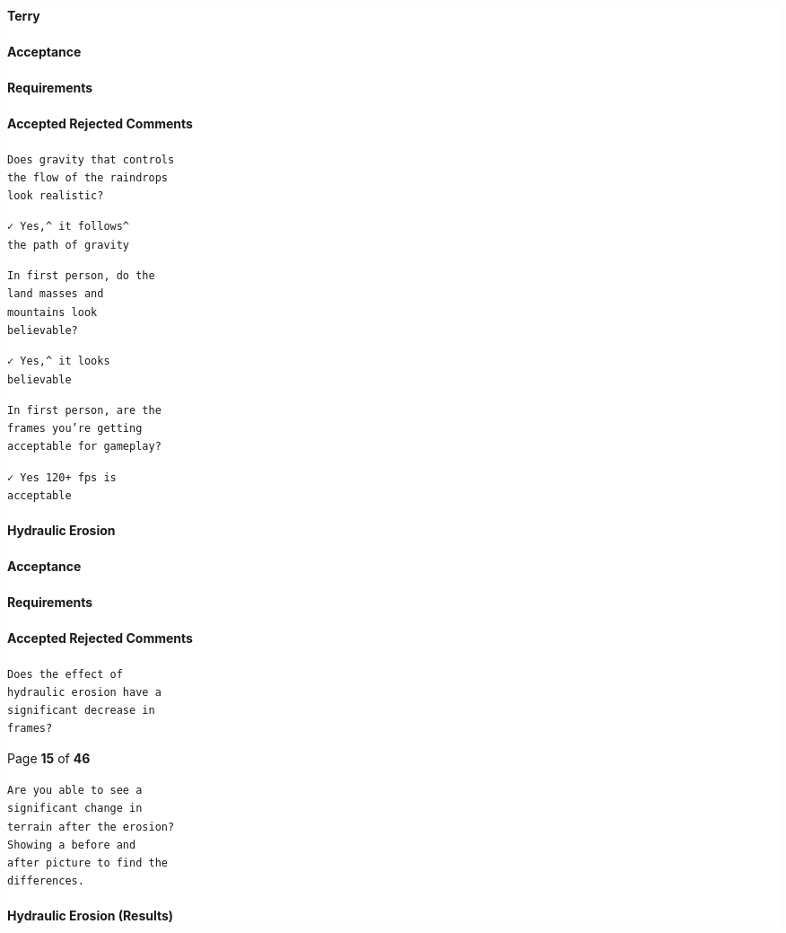 #### Terry

#### Acceptance

#### Requirements

#### Accepted Rejected Comments

```
Does gravity that controls
the flow of the raindrops
look realistic?
```
```
✓ Yes,^ it follows^
the path of gravity
```
```
In first person, do the
land masses and
mountains look
believable?
```
```
✓ Yes,^ it looks
believable
```
```
In first person, are the
frames you’re getting
acceptable for gameplay?
```
```
✓ Yes 120+ fps is
acceptable
```
#### Hydraulic Erosion

#### Acceptance

#### Requirements

#### Accepted Rejected Comments

```
Does the effect of
hydraulic erosion have a
significant decrease in
frames?
```

Page **15** of **46**

```
Are you able to see a
significant change in
terrain after the erosion?
Showing a before and
after picture to find the
differences.
```
#### Hydraulic Erosion (Results)
